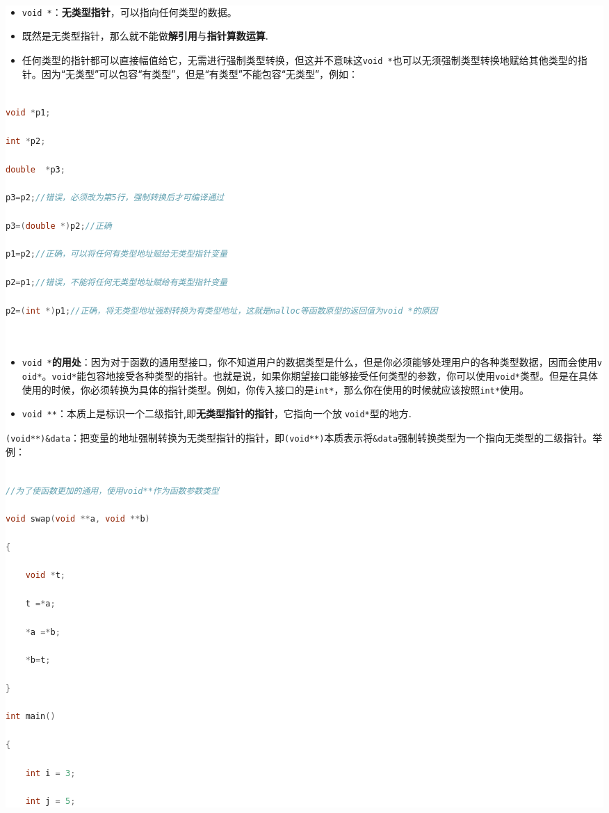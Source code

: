 - `void *`：**无类型指针**，可以指向任何类型的数据。

 - 既然是无类型指针，那么就不能做**解引用**与**指针算数运算**.

 - 任何类型的指针都可以直接幅值给它，无需进行强制类型转换，但这并不意味这`void *`也可以无须强制类型转换地赋给其他类型的指针。因为“无类型”可以包容“有类型”，但是“有类型”不能包容“无类型”，例如：

 

```c

void *p1;

int *p2;

double  *p3;

p3=p2;//错误，必须改为第5行，强制转换后才可编译通过

p3=(double *)p2;//正确

p1=p2;//正确，可以将任何有类型地址赋给无类型指针变量

p2=p1;//错误，不能将任何无类型地址赋给有类型指针变量

p2=(int *)p1;//正确，将无类型地址强制转换为有类型地址，这就是malloc等函数原型的返回值为void *的原因

 

```

- `void *`**的用处**：因为对于函数的通用型接口，你不知道用户的数据类型是什么，但是你必须能够处理用户的各种类型数据，因而会使用`void*`。`void*`能包容地接受各种类型的指针。也就是说，如果你期望接口能够接受任何类型的参数，你可以使用`void*`类型。但是在具体使用的时候，你必须转换为具体的指针类型。例如，你传入接口的是`int*`，那么你在使用的时候就应该按照`int*`使用。

 

- `void **`：本质上是标识一个二级指针,即**无类型指针的指针**，它指向一个放 `void*`型的地方.

 

 `(void**)&data`：把变量的地址强制转换为无类型指针的指针，即`(void**)`本质表示将`&data`强制转换类型为一个指向无类型的二级指针。举例：

 

```c

//为了使函数更加的通用，使用void**作为函数参数类型

void swap(void **a, void **b)

{

    void *t;

    t =*a;

    *a =*b;

    *b=t;

}

int main()

{

    int i = 3;

    int j = 5;

```